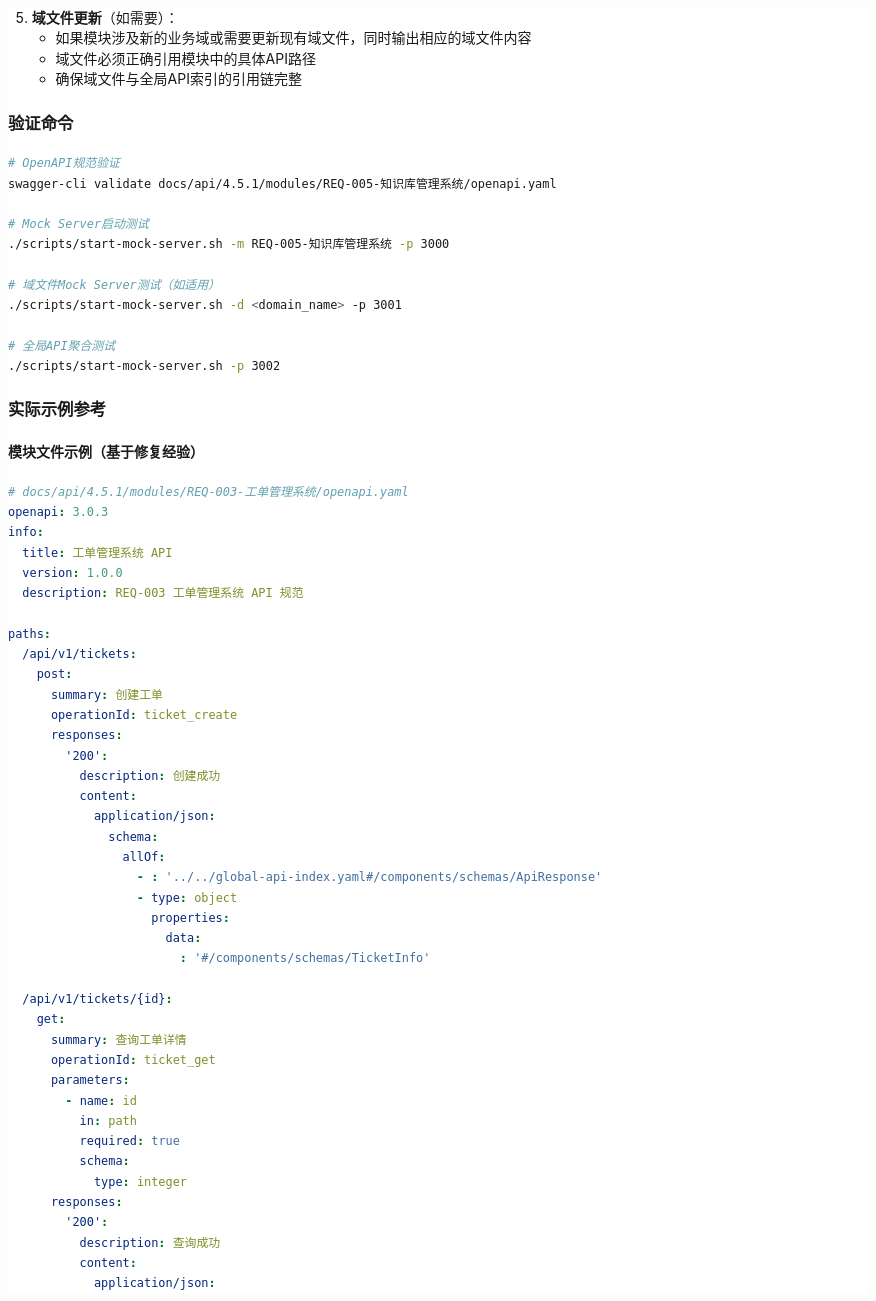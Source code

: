 5. **域文件更新**（如需要）：
   - 如果模块涉及新的业务域或需要更新现有域文件，同时输出相应的域文件内容
   - 域文件必须正确引用模块中的具体API路径
   - 确保域文件与全局API索引的引用链完整

### 验证命令
```bash
# OpenAPI规范验证
swagger-cli validate docs/api/4.5.1/modules/REQ-005-知识库管理系统/openapi.yaml

# Mock Server启动测试
./scripts/start-mock-server.sh -m REQ-005-知识库管理系统 -p 3000

# 域文件Mock Server测试（如适用）
./scripts/start-mock-server.sh -d <domain_name> -p 3001

# 全局API聚合测试
./scripts/start-mock-server.sh -p 3002
```

### 实际示例参考

#### 模块文件示例（基于修复经验）
```yaml
# docs/api/4.5.1/modules/REQ-003-工单管理系统/openapi.yaml
openapi: 3.0.3
info:
  title: 工单管理系统 API
  version: 1.0.0
  description: REQ-003 工单管理系统 API 规范

paths:
  /api/v1/tickets:
    post:
      summary: 创建工单
      operationId: ticket_create
      responses:
        '200':
          description: 创建成功
          content:
            application/json:
              schema:
                allOf:
                  - : '../../global-api-index.yaml#/components/schemas/ApiResponse'
                  - type: object
                    properties:
                      data:
                        : '#/components/schemas/TicketInfo'

  /api/v1/tickets/{id}:
    get:
      summary: 查询工单详情
      operationId: ticket_get
      parameters:
        - name: id
          in: path
          required: true
          schema:
            type: integer
      responses:
        '200':
          description: 查询成功
          content:
            application/json:
```